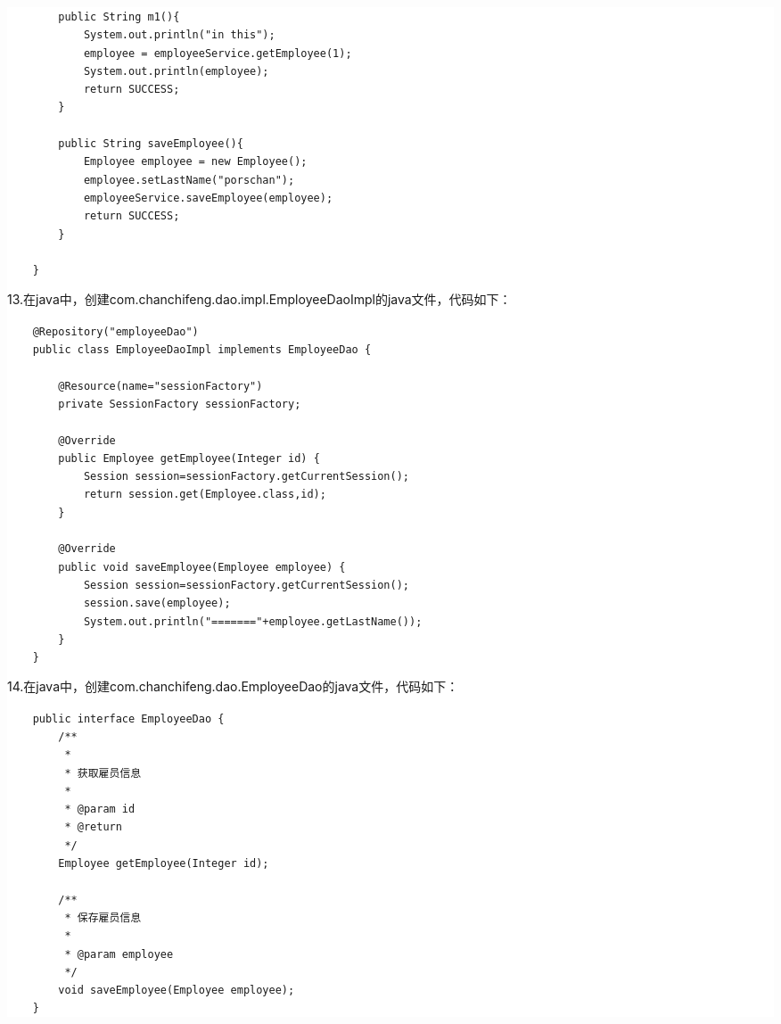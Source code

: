 ```
	    public String m1(){
	        System.out.println("in this");
	        employee = employeeService.getEmployee(1);
	        System.out.println(employee);
	        return SUCCESS;
	    }
	
	    public String saveEmployee(){
	        Employee employee = new Employee();
	        employee.setLastName("porschan");
	        employeeService.saveEmployee(employee);
	        return SUCCESS;
	    }
	
	}

```

13.在java中，创建com.chanchifeng.dao.impl.EmployeeDaoImpl的java文件，代码如下：

```
	@Repository("employeeDao")
	public class EmployeeDaoImpl implements EmployeeDao {
	
	    @Resource(name="sessionFactory")
	    private SessionFactory sessionFactory;
	
	    @Override
	    public Employee getEmployee(Integer id) {
	        Session session=sessionFactory.getCurrentSession();
	        return session.get(Employee.class,id);
	    }
	
	    @Override
	    public void saveEmployee(Employee employee) {
	        Session session=sessionFactory.getCurrentSession();
	        session.save(employee);
	        System.out.println("======="+employee.getLastName());
	    }
	}

```

14.在java中，创建com.chanchifeng.dao.EmployeeDao的java文件，代码如下：

```
	public interface EmployeeDao {
	    /**
	     *
	     * 获取雇员信息
	     *
	     * @param id
	     * @return
	     */
	    Employee getEmployee(Integer id);
	
	    /**
	     * 保存雇员信息
	     *
	     * @param employee
	     */
	    void saveEmployee(Employee employee);
	}

```
